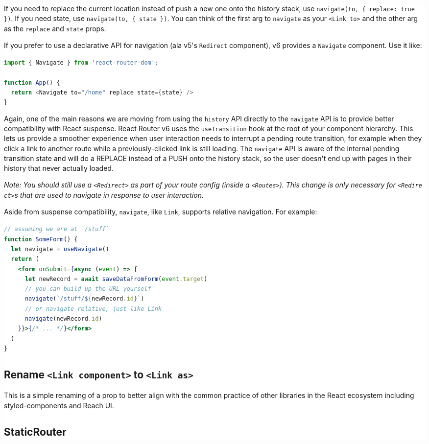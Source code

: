 If you need to replace the current location instead of push a new one onto the
history stack, use `navigate(to, { replace: true })`. If you need state, use
`navigate(to, { state })`. You can think of the first arg to `navigate` as your
`<Link to>` and the other arg as the `replace` and `state` props.

If you prefer to use a declarative API for navigation (ala v5's `Redirect`
component), v6 provides a `Navigate` component. Use it like:

```js
import { Navigate } from 'react-router-dom';

function App() {
  return <Navigate to="/home" replace state={state} />
}
```

Again, one of the main reasons we are moving from using the `history` API
directly to the `navigate` API is to provide better compatibility with React
suspense.  React Router v6 uses the `useTransition` hook at the root of your
component hierarchy. This lets us provide a smoother experience when user
interaction needs to interrupt a pending route transition, for example when they
click a link to another route while a previously-clicked link is still loading.
The `navigate` API is aware of the internal pending transition state and will
do a REPLACE instead of a PUSH onto the history stack, so the user doesn't end
up with pages in their history that never actually loaded.

*Note: You should still use a `<Redirect>` as part of your route config
(inside a `<Routes>`). This change is only necessary for `<Redirect>`s that are
used to navigate in response to user interaction.*

Aside from suspense compatibility, `navigate`, like `Link`, supports relative
navigation. For example:

```jsx
// assuming we are at `/stuff`
function SomeForm() {
  let navigate = useNavigate()
  return (
    <form onSubmit={async (event) => {
      let newRecord = await saveDataFromForm(event.target)
      // you can build up the URL yourself
      navigate(`/stuff/${newRecord.id}`)
      // or navigate relative, just like Link
      navigate(newRecord.id)
    }}>{/* ... */}</form>
  )
}
```

## Rename `<Link component>` to `<Link as>`

This is a simple renaming of a prop to better align with the common practice of
other libraries in the React ecosystem including styled-components and Reach UI.

## StaticRouter
